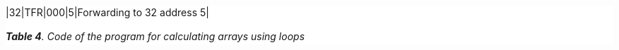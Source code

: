 |32|TFR|000|5|Forwarding to 32 address 5|

***Table 4**. Code of the program for calculating arrays using loops*